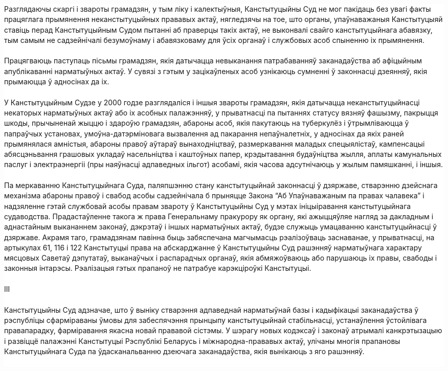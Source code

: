 </div>
<div data-align="justify">
Разглядаючы скаргі і звароты грамадзян, у тым ліку і калектыўныя, Канстытуцыйны Суд не мог пакідаць без увагі факты працяглага прымянення неканстытуцыйных прававых актаў, нягледзячы на тое, што органы, упаўнаважаныя Канстытуцыяй ставіць перад Канстытуцыйным Судом пытанні аб праверцы такіх актаў, не выконвалі свайго канстытуцыйнага абавязку, тым самым не садзейнічалі безумоўнаму і абавязковаму для ўсіх органаў і службовых асоб спыненню іх прымянення.
</div>
<div data-align="justify">
 
</div>
<div data-align="justify">
Працягваюць паступаць пісьмы грамадзян, якія датычацца невыканання патрабаванняў заканадаўства аб афіцыйным апублікаванні нарматыўных актаў. У сувязі з гэтым у зацікаўленых асоб узнікаюць сумненні ў законнасці дзеянняў, якія прымаюцца ў адносінах да іх.
</div>
<div data-align="justify">
 
</div>
<div data-align="justify">
У Канстытуцыйным Судзе у 2000 годзе разглядаліся і іншыя звароты грамадзян, якія датычацца неканстытуцыйнасці некаторых нарматыўных актаў або іх асобных палажэнняў, у прыватнасці па пытаннях статусу вязняў фашызму, пакрыцця шкоды, прычыненай жыццю і здароўю грамадзян, абароны асоб, якія пакутаюць на туберкулёз і ўтрымліваюцца ў папраўчых установах, умоўна-датэрміновага вызвалення ад пакарання непаўналетніх, у адносінах да якіх раней прымянялася амністыя, абароны правоў аўтараў вынаходніцтваў, размеркавання маладых спецыялістаў, кампенсацыі абясцэньвання грашовых укладаў насельніцтва і каштоўных папер, крэдытавання будаўніцтва жылля, аплаты камунальных паслуг і электраэнергіі (пры наяўнасці адпаведных ільгот) асобамі, якія часова адсутнічаюць у жылым памяшканні, і іншыя.
</div>
<div data-align="justify">
 
</div>
<div data-align="justify">
Па меркаванню Канстытуцыйнага Суда, паляпшэнню стану канстытуцыйнай законнасці ў дзяржаве, стварэнню дзейснага механізма абароны правоў і свабод асобы садзейнічала б прыняцце Закона “Аб Упаўнаважаным па правах чалавека” і надзяленне гэтай службовай асобы правам звароту ў Канстытуцыйны Суд у мэтах ініцыіравання канстытуцыйнага судаводства. Прадастаўленне такога ж права Генеральнаму пракурору як органу, які ажыццяўляе нагляд за дакладным і аднастайным выкананнем законаў, дэкрэтаў і іншых нарматыўных актаў, будзе служыць умацаванню канстытуцыйнасці ў дзяржаве. Акрамя таго, грамадзянам павінна быць забяспечана магчымасць рэалізоўваць заснаванае, у прыватнасці, на артыкулах 61, 116 і 122 Канстытуцыі права на абскарджанне ў Канстытуцыйны Суд рашэнняў нарматыўнага характару мясцовых Саветаў дэпутатаў, выканаўчых і распарадчых органаў, якія абмяжоўваюць або парушаюць іх правы, свабоды і законныя інтарэсы. Рэалізацыя гэтых прапаноў не патрабуе карэкціроўкі Канстытуцыі.
</div>
<div data-align="justify">
 
</div>
<div data-align="center">
III
</div>
<div>
 
</div>
<div data-align="justify">
Канстытуцыйны Суд адзначае, што ў выніку стварэння адпаведнай нарматыўнай базы і кадыфікацыі заканадаўства ў рэспубліцы сфарміраваны ўмовы для забеспячэння прынцыпу канстытуцыйнай стабільнасці, устанаўлення ўстойлівага правапарадку, фарміравання якасна новай прававой сістэмы. У шэрагу новых кодэксаў і законаў атрымалі канкрэтызацыю і развіццё палажэнні Канстытуцыі Рэспублікі Беларусь і міжнародна-прававых актаў, улічаны многія прапановы Канстытуцыйнага Суда па ўдасканальванню дзеючага заканадаўства, якія вынікаюць з яго рашэнняў.
</div>
<div data-align="justify">
 